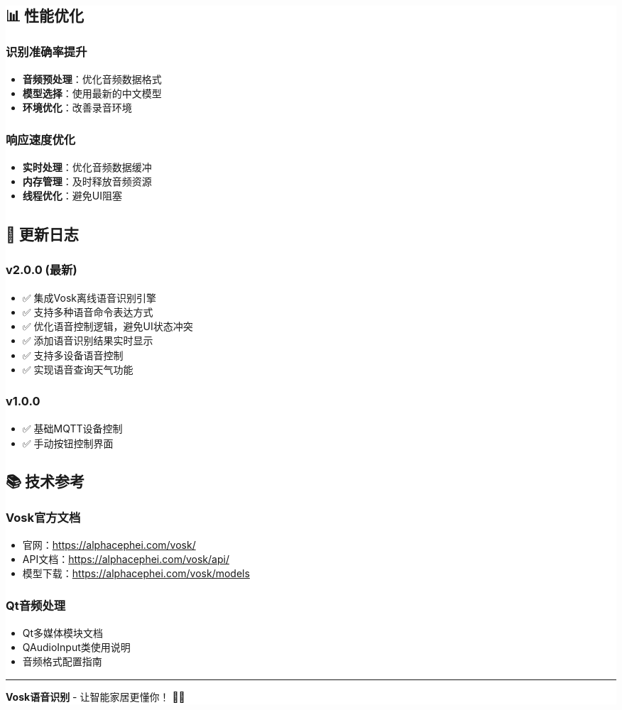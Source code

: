## 📊 性能优化

### 识别准确率提升
- **音频预处理**：优化音频数据格式
- **模型选择**：使用最新的中文模型
- **环境优化**：改善录音环境

### 响应速度优化
- **实时处理**：优化音频数据缓冲
- **内存管理**：及时释放音频资源
- **线程优化**：避免UI阻塞

## 🔄 更新日志

### v2.0.0 (最新)
- ✅ 集成Vosk离线语音识别引擎
- ✅ 支持多种语音命令表达方式
- ✅ 优化语音控制逻辑，避免UI状态冲突
- ✅ 添加语音识别结果实时显示
- ✅ 支持多设备语音控制
- ✅ 实现语音查询天气功能

### v1.0.0
- ✅ 基础MQTT设备控制
- ✅ 手动按钮控制界面

## 📚 技术参考

### Vosk官方文档
- 官网：https://alphacephei.com/vosk/
- API文档：https://alphacephei.com/vosk/api/
- 模型下载：https://alphacephei.com/vosk/models

### Qt音频处理
- Qt多媒体模块文档
- QAudioInput类使用说明
- 音频格式配置指南

---

**Vosk语音识别** - 让智能家居更懂你！ 🎤✨ 